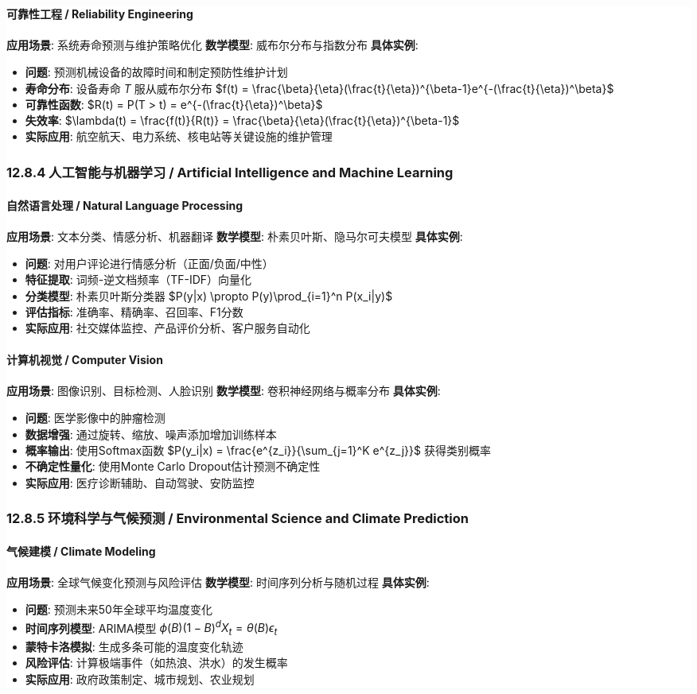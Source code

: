 #### 可靠性工程 / Reliability Engineering

**应用场景**: 系统寿命预测与维护策略优化
**数学模型**: 威布尔分布与指数分布
**具体实例**:

- **问题**: 预测机械设备的故障时间和制定预防性维护计划
- **寿命分布**: 设备寿命 $T$ 服从威布尔分布 $f(t) = \frac{\beta}{\eta}(\frac{t}{\eta})^{\beta-1}e^{-(\frac{t}{\eta})^\beta}$
- **可靠性函数**: $R(t) = P(T > t) = e^{-(\frac{t}{\eta})^\beta}$
- **失效率**: $\lambda(t) = \frac{f(t)}{R(t)} = \frac{\beta}{\eta}(\frac{t}{\eta})^{\beta-1}$
- **实际应用**: 航空航天、电力系统、核电站等关键设施的维护管理

### 12.8.4 人工智能与机器学习 / Artificial Intelligence and Machine Learning

#### 自然语言处理 / Natural Language Processing

**应用场景**: 文本分类、情感分析、机器翻译
**数学模型**: 朴素贝叶斯、隐马尔可夫模型
**具体实例**:

- **问题**: 对用户评论进行情感分析（正面/负面/中性）
- **特征提取**: 词频-逆文档频率（TF-IDF）向量化
- **分类模型**: 朴素贝叶斯分类器 $P(y|x) \propto P(y)\prod_{i=1}^n P(x_i|y)$
- **评估指标**: 准确率、精确率、召回率、F1分数
- **实际应用**: 社交媒体监控、产品评价分析、客户服务自动化

#### 计算机视觉 / Computer Vision

**应用场景**: 图像识别、目标检测、人脸识别
**数学模型**: 卷积神经网络与概率分布
**具体实例**:

- **问题**: 医学影像中的肿瘤检测
- **数据增强**: 通过旋转、缩放、噪声添加增加训练样本
- **概率输出**: 使用Softmax函数 $P(y_i|x) = \frac{e^{z_i}}{\sum_{j=1}^K e^{z_j}}$ 获得类别概率
- **不确定性量化**: 使用Monte Carlo Dropout估计预测不确定性
- **实际应用**: 医疗诊断辅助、自动驾驶、安防监控

### 12.8.5 环境科学与气候预测 / Environmental Science and Climate Prediction

#### 气候建模 / Climate Modeling

**应用场景**: 全球气候变化预测与风险评估
**数学模型**: 时间序列分析与随机过程
**具体实例**:

- **问题**: 预测未来50年全球平均温度变化
- **时间序列模型**: ARIMA模型 $\phi(B)(1-B)^d X_t = \theta(B)\epsilon_t$
- **蒙特卡洛模拟**: 生成多条可能的温度变化轨迹
- **风险评估**: 计算极端事件（如热浪、洪水）的发生概率
- **实际应用**: 政府政策制定、城市规划、农业规划
